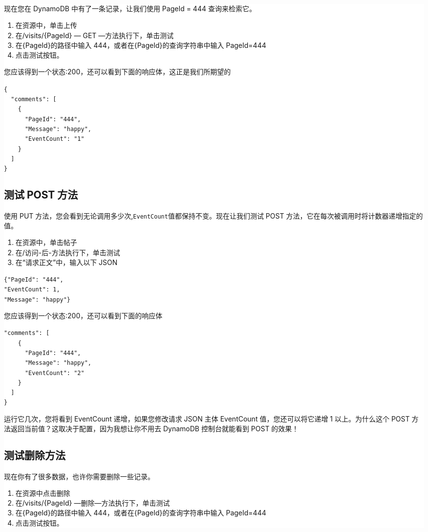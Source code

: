 现在您在 DynamoDB 中有了一条记录，让我们使用 PageId = 444 查询来检索它。

1.  在资源中，单击上传
2.  在/visits/{PageId} — GET —方法执行下，单击测试
3.  在{PageId}的路径中输入 444，或者在{PageId}的查询字符串中输入 PageId=444
4.  点击测试按钮。

您应该得到一个状态:200，还可以看到下面的响应体，这正是我们所期望的

```
{
  "comments": [
    {
      "PageId": "444",
      "Message": "happy",
      "EventCount": "1"
    }
  ]
}
```

## 测试 POST 方法

使用 PUT 方法，您会看到无论调用多少次,`EventCount`值都保持不变。现在让我们测试 POST 方法，它在每次被调用时将计数器递增指定的值。

1.  在资源中，单击帖子
2.  在/访问-后-方法执行下，单击测试
3.  在“请求正文”中，输入以下 JSON

```
{"PageId": "444",
"EventCount": 1,
"Message": "happy"}
```

您应该得到一个状态:200，还可以看到下面的响应体

```
"comments": [
    {
      "PageId": "444",
      "Message": "happy",
      "EventCount": "2"
    }
  ]
}
```

运行它几次，您将看到 EventCount 递增，如果您修改请求 JSON 主体 EventCount 值，您还可以将它递增 1 以上。为什么这个 POST 方法返回当前值？这取决于配置，因为我想让你不用去 DynamoDB 控制台就能看到 POST 的效果！

## 测试删除方法

现在你有了很多数据，也许你需要删除一些记录。

1.  在资源中点击删除
2.  在/visits/{PageId} —删除—方法执行下，单击测试
3.  在{PageId}的路径中输入 444，或者在{PageId}的查询字符串中输入 PageId=444
4.  点击测试按钮。
